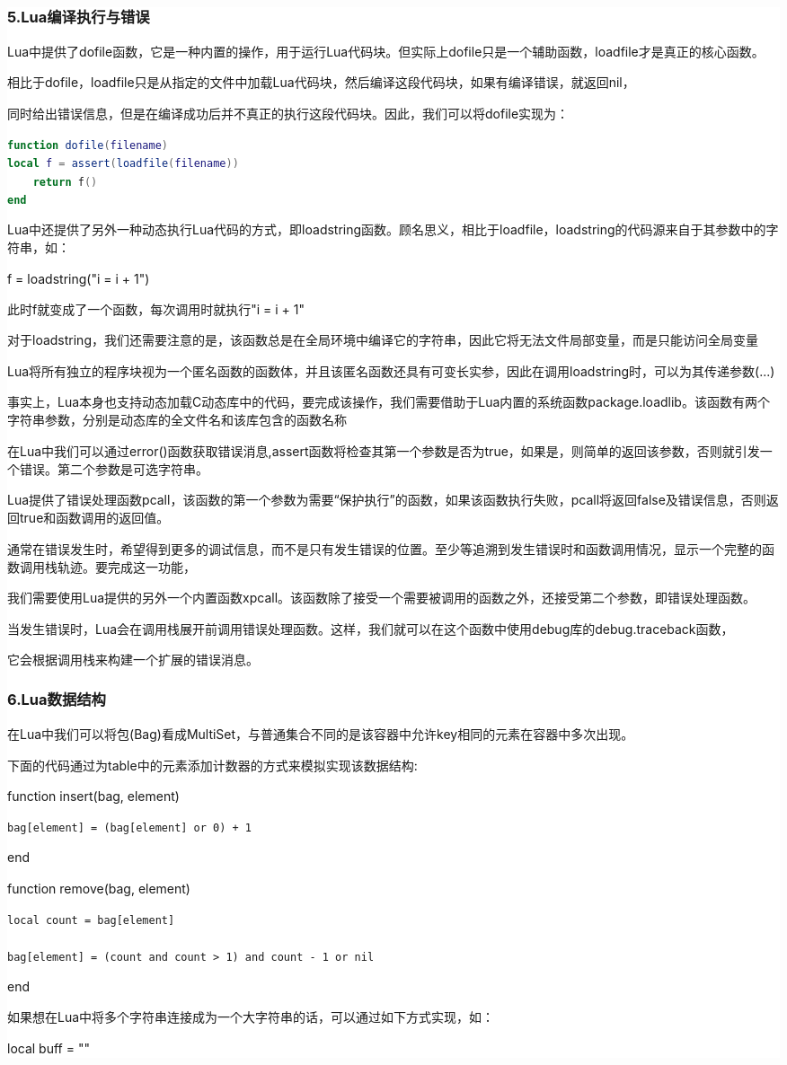 ### 5.Lua编译执行与错误

Lua中提供了dofile函数，它是一种内置的操作，用于运行Lua代码块。但实际上dofile只是一个辅助函数，loadfile才是真正的核心函数。

相比于dofile，loadfile只是从指定的文件中加载Lua代码块，然后编译这段代码块，如果有编译错误，就返回nil，

同时给出错误信息，但是在编译成功后并不真正的执行这段代码块。因此，我们可以将dofile实现为：

```lua
function dofile(filename)
local f = assert(loadfile(filename))
	return f()
end
```

Lua中还提供了另外一种动态执行Lua代码的方式，即loadstring函数。顾名思义，相比于loadfile，loadstring的代码源来自于其参数中的字符串，如：

f = loadstring("i = i + 1")

此时f就变成了一个函数，每次调用时就执行"i = i + 1"

对于loadstring，我们还需要注意的是，该函数总是在全局环境中编译它的字符串，因此它将无法文件局部变量，而是只能访问全局变量

Lua将所有独立的程序块视为一个匿名函数的函数体，并且该匿名函数还具有可变长实参，因此在调用loadstring时，可以为其传递参数(...)

事实上，Lua本身也支持动态加载C动态库中的代码，要完成该操作，我们需要借助于Lua内置的系统函数package.loadlib。该函数有两个字符串参数，分别是动态库的全文件名和该库包含的函数名称

在Lua中我们可以通过error()函数获取错误消息,assert函数将检查其第一个参数是否为true，如果是，则简单的返回该参数，否则就引发一个错误。第二个参数是可选字符串。

Lua提供了错误处理函数pcall，该函数的第一个参数为需要“保护执行”的函数，如果该函数执行失败，pcall将返回false及错误信息，否则返回true和函数调用的返回值。

通常在错误发生时，希望得到更多的调试信息，而不是只有发生错误的位置。至少等追溯到发生错误时和函数调用情况，显示一个完整的函数调用栈轨迹。要完成这一功能，

我们需要使用Lua提供的另外一个内置函数xpcall。该函数除了接受一个需要被调用的函数之外，还接受第二个参数，即错误处理函数。

当发生错误时，Lua会在调用栈展开前调用错误处理函数。这样，我们就可以在这个函数中使用debug库的debug.traceback函数，

它会根据调用栈来构建一个扩展的错误消息。



### 6.Lua数据结构

在Lua中我们可以将包(Bag)看成MultiSet，与普通集合不同的是该容器中允许key相同的元素在容器中多次出现。

下面的代码通过为table中的元素添加计数器的方式来模拟实现该数据结构:

function insert(bag, element)

    bag[element] = (bag[element] or 0) + 1

end

function remove(bag, element)

    local count = bag[element]
    
    bag[element] = (count and count > 1) and count - 1 or nil

end

如果想在Lua中将多个字符串连接成为一个大字符串的话，可以通过如下方式实现，如：

local buff = ""
